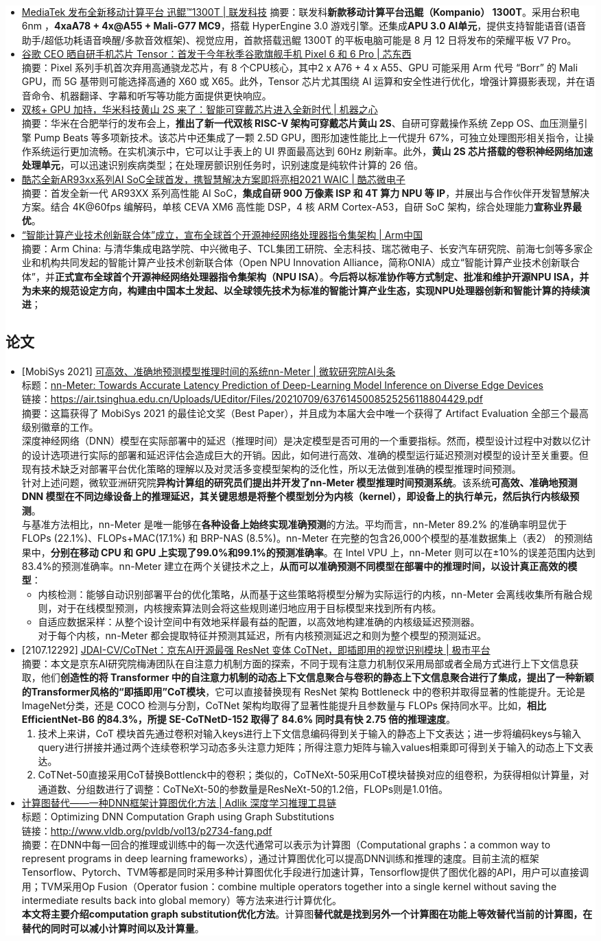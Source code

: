 - [MediaTek 发布全新移动计算平台 迅鲲™1300T | 联发科技](https://mp.weixin.qq.com/s/GO4WuuCSzE2pVOwjJYd0Hg)
摘要：联发科**新款移动计算平台迅鲲（Kompanio） 1300T**。采用台积电 6nm ，**4xaA78 + 4x@A55 + Mali-G77 MC9**，搭载 HyperEngine 3.0 游戏引擎。还集成**APU 3.0 AI单元**，提供支持智能语音(语音助手/超低功耗语音唤醒/多款音效框架)、视觉应用，首款搭载迅鲲 1300T 的平板电脑可能是 8 月 12 日将发布的荣耀平板 V7 Pro。  
- [谷歌 CEO 晒自研手机芯片 Tensor：首发于今年秋季谷歌旗舰手机 Pixel 6 和 6 Pro | 芯东西](https://mp.weixin.qq.com/s/q-Z2667Ud6CANiwW0vC7Vw)  
摘要：Pixel 系列手机首次弃用高通骁龙芯片，有 8 个CPU核心，其中2 x A76 + 4 x A55、GPU 可能采用 Arm 代号 “Borr” 的 Mali GPU，而 5G 基带则可能选择高通的 X60 或 X65。此外，Tensor 芯片尤其围绕 AI 运算和安全性进行优化，增强计算摄影表现，并在语音命令、机器翻译、字幕和听写等功能方面提供更快响应。  
- [双核+ GPU 加持，华米科技黄山 2S 来了：智能可穿戴芯片进入全新时代 | 机器之心](https://mp.weixin.qq.com/s/KlPwyE32oZLkRvePwhF4xQ)  
摘要：华米在合肥举行的发布会上，**推出了新一代双核 RISC-V 架构可穿戴芯片黄山 2S**、自研可穿戴操作系统 Zepp OS、血压测量引擎 Pump Beats 等多项新技术。该芯片中还集成了一颗 2.5D GPU，图形加速性能比上一代提升 67%，可独立处理图形相关指令，让操作系统运行更加流畅。在实机演示中，它可以让手表上的 UI 界面最高达到 60Hz 刷新率。此外，**黄山 2S 芯片搭载的卷积神经网络加速处理单元**，可以迅速识别疾病类型；在处理房颤识别任务时，识别速度是纯软件计算的 26 倍。  
- [酷芯全新AR93xx系列AI SoC全球首发，携智慧解决方案即将亮相2021 WAIC | 酷芯微电子](https://mp.weixin.qq.com/s/-g6aEQdi60zTq959BUeIAw)  
摘要：首发全新一代 AR93XX 系列高性能 AI SoC，**集成自研 900 万像素 ISP 和 4T 算力 NPU 等 IP**，并展出与合作伙伴开发智慧解决方案。结合 4K@60fps 编解码，单核 CEVA XM6 高性能 DSP，4 核 ARM Cortex-A53，自研 SoC 架构，综合处理能力**宣称业界最优**。  
- [“智能计算产业技术创新联合体”成立，宣布全球首个开源神经网络处理器指令集架构 | Arm中国](https://mp.weixin.qq.com/s/b5FCfzTgoBo9VbsqVPvZHw)  
摘要：Arm China: 与清华集成电路学院、中兴微电子、TCL集团工研院、全志科技、瑞芯微电子、长安汽车研究院、前海七剑等多家企业和机构共同发起的智能计算产业技术创新联合体（Open NPU Innovation Alliance，简称ONIA）成立“智能计算产业技术创新联合体”，并**正式宣布全球首个开源神经网络处理器指令集架构（NPU ISA）**。**今后将以标准协作等方式制定、批准和维护开源NPU ISA，并为未来的规范设定方向，构建由中国本土发起、以全球领先技术为标准的智能计算产业生态，实现NPU处理器创新和智能计算的持续演进**；


## 论文


- [MobiSys 2021] [可高效、准确地预测模型推理时间的系统nn-Meter | 微软研究院AI头条](https://mp.weixin.qq.com/s/_axPjHPLCh1rgTqfCbDBUg)  
标题：[nn-Meter: Towards Accurate Latency Prediction of Deep-Learning Model Inference on Diverse Edge Devices](https://air.tsinghua.edu.cn/Uploads/UEditor/Files/20210709/6376145008525256118804429.pdf)  
链接：https://air.tsinghua.edu.cn/Uploads/UEditor/Files/20210709/6376145008525256118804429.pdf  
摘要：这篇获得了 MobiSys 2021 的最佳论文奖（Best Paper），并且成为本届大会中唯一个获得了 Artifact Evaluation 全部三个最高级别徽章的工作。  
深度神经网络（DNN）模型在实际部署中的延迟（推理时间）是决定模型是否可用的一个重要指标。然而，模型设计过程中对数以亿计的设计选项进行实际的部署和延迟评估会造成巨大的开销。因此，如何进行高效、准确的模型运行延迟预测对模型的设计至关重要。但现有技术缺乏对部署平台优化策略的理解以及对灵活多变模型架构的泛化性，所以无法做到准确的模型推理时间预测。  
针对上述问题，微软亚洲研究院**异构计算组的研究员们提出并开发了nn-Meter 模型推理时间预测系统**。该系统**可高效、准确地预测 DNN 模型在不同边缘设备上的推理延迟，其关键思想是将整个模型划分为内核（kernel），即设备上的执行单元，然后执行内核级预测**。  
与基准方法相比，nn-Meter 是唯一能够在**各种设备上始终实现准确预测**的方法。平均而言，nn-Meter 89.2% 的准确率明显优于 FLOPs (22.1%)、FLOPs+MAC(17.1%) 和 BRP-NAS (8.5%)。nn-Meter 在完整的包含26,000个模型的基准数据集上（表2） 的预测结果中，**分别在移动 CPU 和 GPU 上实现了99.0%和99.1%的预测准确率**。在 Intel VPU 上，nn-Meter 则可以在±10%的误差范围内达到83.4%的预测准确率。nn-Meter 建立在两个关键技术之上，**从而可以准确预测不同模型在部署中的推理时间，以设计真正高效的模型**：  
    - 内核检测：能够自动识别部署平台的优化策略，从而基于这些策略将模型分解为实际运行的内核，nn-Meter 会离线收集所有融合规则，对于在线模型预测，内核搜索算法则会将这些规则递归地应用于目标模型来找到所有内核。  
    - 自适应数据采样：从整个设计空间中有效地采样最有益的配置，以高效地构建准确的内核级延迟预测器。  
对于每个内核，nn-Meter 都会提取特征并预测其延迟，所有内核预测延迟之和则为整个模型的预测延迟。  
- [2107.12292] [JDAI-CV/CoTNet：京东AI开源最强 ResNet 变体 CoTNet，即插即用的视觉识别模块 | 极市平台](https://mp.weixin.qq.com/s/AUBtxtriRMi2lud8E7w5cA)  
摘要：本文是京东AI研究院梅涛团队在自注意力机制方面的探索，不同于现有注意力机制仅采用局部或者全局方式进行上下文信息获取，他们**创造性的将 Transformer 中的自注意力机制的动态上下文信息聚合与卷积的静态上下文信息聚合进行了集成，提出了一种新颖的Transformer风格的“即插即用”CoT模块**，它可以直接替换现有 ResNet 架构 Bottleneck 中的卷积并取得显著的性能提升。无论是ImageNet分类，还是 COCO 检测与分割，CoTNet 架构均取得了显著性能提升且参数量与 FLOPs 保持同水平。比如，**相比 EfficientNet-B6 的84.3%，所提 SE-CoTNetD-152 取得了 84.6% 同时具有快 2.75 倍的推理速度**。  
    1. 技术上来讲，CoT 模块首先通过卷积对输入keys进行上下文信息编码得到关于输入的静态上下文表达；进一步将编码keys与输入query进行拼接并通过两个连续卷积学习动态多头注意力矩阵；所得注意力矩阵与输入values相乘即可得到关于输入的动态上下文表达。  
    2. CoTNet-50直接采用CoT替换Bottlenck中的卷积；类似的，CoTNeXt-50采用CoT模块替换对应的组卷积，为获得相似计算量，对通道数、分组数进行了调整：CoTNeXt-50的参数量是ResNeXt-50的1.2倍，FLOPs则是1.01倍。  
- [计算图替代——一种DNN框架计算图优化方法 | Adlik 深度学习推理工具链](https://mp.weixin.qq.com/s/vcVJ3bYLoCv2UTgHzBjLuw)  
标题：Optimizing DNN Computation Graph using Graph Substitutions  
链接：http://www.vldb.org/pvldb/vol13/p2734-fang.pdf  
摘要：在DNN中每一回合的推理或训练中的每一次迭代通常可以表示为计算图（Computational graphs：a common way to represent programs in deep learning frameworks），通过计算图优化可以提高DNN训练和推理的速度。目前主流的框架Tensorflow、Pytorch、TVM等都是同时采用多种计算图优化手段进行加速计算，Tensorflow提供了图优化器的API，用户可以直接调用；TVM采用Op Fusion（Operator fusion：combine multiple operators together into a single kernel without saving the intermediate results back into global memory）等方法来进行计算优化。  
**本文将主要介绍computation graph substitution优化方法**。计算图**替代就是找到另外一个计算图在功能上等效替代当前的计算图，在替代的同时可以减小计算时间以及计算量**。  